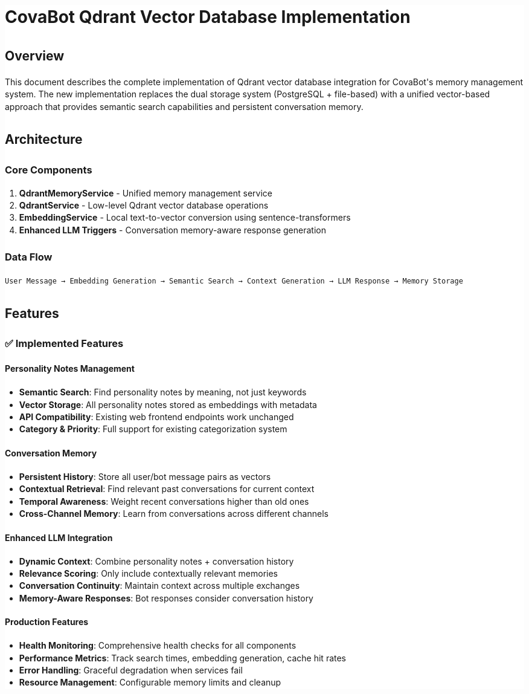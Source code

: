 # CovaBot Qdrant Vector Database Implementation

## Overview

This document describes the complete implementation of Qdrant vector database integration for CovaBot's memory management system. The new implementation replaces the dual storage system (PostgreSQL + file-based) with a unified vector-based approach that provides semantic search capabilities and persistent conversation memory.

## Architecture

### Core Components

1. **QdrantMemoryService** - Unified memory management service
2. **QdrantService** - Low-level Qdrant vector database operations
3. **EmbeddingService** - Local text-to-vector conversion using sentence-transformers
4. **Enhanced LLM Triggers** - Conversation memory-aware response generation

### Data Flow

```
User Message → Embedding Generation → Semantic Search → Context Generation → LLM Response → Memory Storage
```

## Features

### ✅ Implemented Features

#### Personality Notes Management
- **Semantic Search**: Find personality notes by meaning, not just keywords
- **Vector Storage**: All personality notes stored as embeddings with metadata
- **API Compatibility**: Existing web frontend endpoints work unchanged
- **Category & Priority**: Full support for existing categorization system

#### Conversation Memory
- **Persistent History**: Store all user/bot message pairs as vectors
- **Contextual Retrieval**: Find relevant past conversations for current context
- **Temporal Awareness**: Weight recent conversations higher than old ones
- **Cross-Channel Memory**: Learn from conversations across different channels

#### Enhanced LLM Integration
- **Dynamic Context**: Combine personality notes + conversation history
- **Relevance Scoring**: Only include contextually relevant memories
- **Conversation Continuity**: Maintain context across multiple exchanges
- **Memory-Aware Responses**: Bot responses consider conversation history

#### Production Features
- **Health Monitoring**: Comprehensive health checks for all components
- **Performance Metrics**: Track search times, embedding generation, cache hit rates
- **Error Handling**: Graceful degradation when services fail
- **Resource Management**: Configurable memory limits and cleanup
